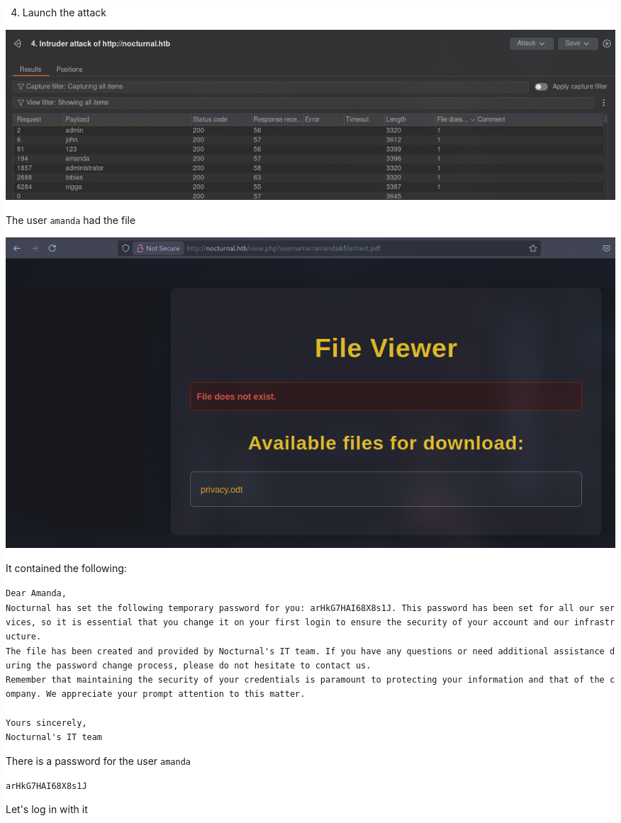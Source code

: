 4. Launch the attack

![image](images/20250730150952.png)

The user `amanda` had the file

![image](images/20250730150839.png)

It contained the following:
```
Dear Amanda,
Nocturnal has set the following temporary password for you: arHkG7HAI68X8s1J. This password has been set for all our services, so it is essential that you change it on your first login to ensure the security of your account and our infrastructure.
The file has been created and provided by Nocturnal's IT team. If you have any questions or need additional assistance during the password change process, please do not hesitate to contact us.
Remember that maintaining the security of your credentials is paramount to protecting your information and that of the company. We appreciate your prompt attention to this matter.

Yours sincerely,
Nocturnal's IT team
```
There is a password for the user `amanda`
```Password
arHkG7HAI68X8s1J
```
Let's log in with it
